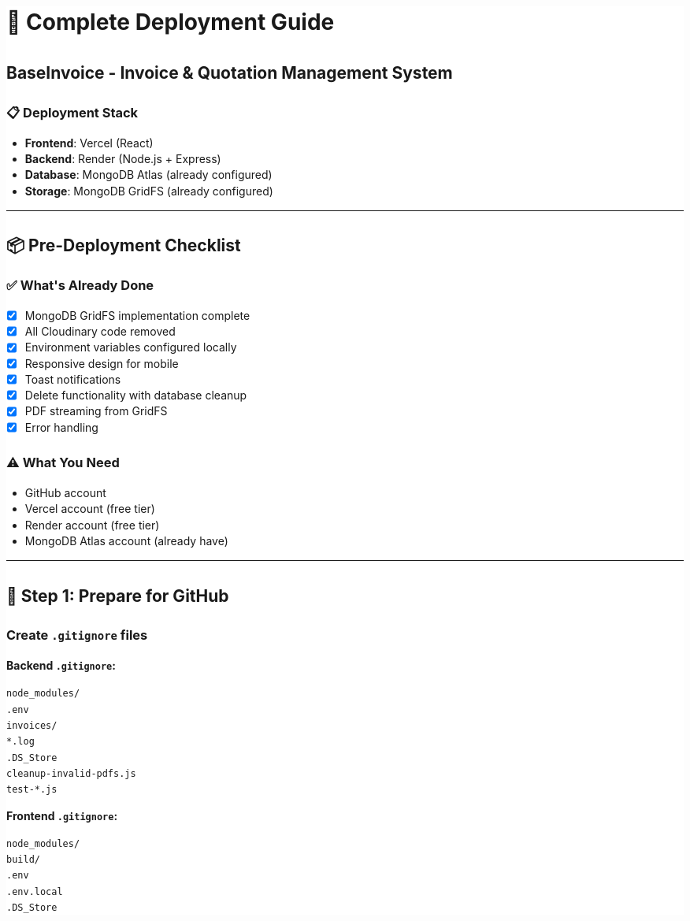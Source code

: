 # 🚀 Complete Deployment Guide
## BaseInvoice - Invoice & Quotation Management System

### 📋 Deployment Stack
- **Frontend**: Vercel (React)
- **Backend**: Render (Node.js + Express)
- **Database**: MongoDB Atlas (already configured)
- **Storage**: MongoDB GridFS (already configured)

---

## 📦 Pre-Deployment Checklist

### ✅ What's Already Done
- [x] MongoDB GridFS implementation complete
- [x] All Cloudinary code removed
- [x] Environment variables configured locally
- [x] Responsive design for mobile
- [x] Toast notifications
- [x] Delete functionality with database cleanup
- [x] PDF streaming from GridFS
- [x] Error handling

### ⚠️ What You Need
- GitHub account
- Vercel account (free tier)
- Render account (free tier)
- MongoDB Atlas account (already have)

---

## 🎯 Step 1: Prepare for GitHub

### Create `.gitignore` files

**Backend `.gitignore`:**
```
node_modules/
.env
invoices/
*.log
.DS_Store
cleanup-invalid-pdfs.js
test-*.js
```

**Frontend `.gitignore`:**
```
node_modules/
build/
.env
.env.local
.DS_Store
```
